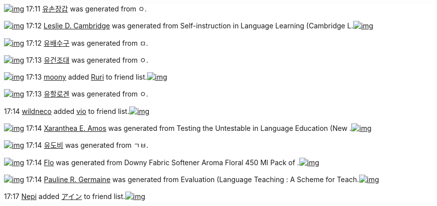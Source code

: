 [![img](http://www.deviantsart.com/39asuro.png)](http://www.barcodekanojo.com/kanojo/3048150/%EC%9C%A0%EC%86%90%EC%9E%A5%EA%B0%91) 17:11 [유손장갑](http://www.barcodekanojo.com/kanojo/3048150/%EC%9C%A0%EC%86%90%EC%9E%A5%EA%B0%91) was generated from ㅇ.

[![img](http://www.deviantsart.com/7o95f7.png)](http://www.barcodekanojo.com/kanojo/3048152/Leslie%20D.%20Cambridge) 17:12 [Leslie D. Cambridge](http://www.barcodekanojo.com/kanojo/3048152/Leslie%20D.%20Cambridge) was generated from Self-instruction in Language Learning (Cambridge L.[![img](http://www.deviantsart.com/mfqpg8.jpeg)](http://www.barcodekanojo.com/product_images/barcode/5765403/1404979904/50x50xSelf-instruction,P20in,P20Language,P20Learning,P20,P28Cambridge,P20L.jpg,qw=88,ah=88.pagespeed.ic.A2XNwosRHu.jpg)

[![img](http://www.deviantsart.com/2ev3ef5.png)](http://www.barcodekanojo.com/kanojo/3048151/%EC%9C%A0%EB%B0%B0%EC%88%98%EA%B5%AC) 17:12 [유배수구](http://www.barcodekanojo.com/kanojo/3048151/%EC%9C%A0%EB%B0%B0%EC%88%98%EA%B5%AC) was generated from ㅁ.

[![img](http://www.deviantsart.com/5kmr5j.png)](http://www.barcodekanojo.com/kanojo/3048153/%EC%9C%A0%EA%B1%B4%EC%A1%B0%EB%8C%80) 17:13 [유건조대](http://www.barcodekanojo.com/kanojo/3048153/%EC%9C%A0%EA%B1%B4%EC%A1%B0%EB%8C%80) was generated from ㅇ.

[![img](http://www.deviantsart.com/2b3m7ev.jpeg)](http://www.barcodekanojo.com/user/250073/moony) 17:13 [moony](http://www.barcodekanojo.com/user/250073/moony) added [Ruri](http://www.barcodekanojo.com/kanojo/2732990/Ruri) to friend list.[![img](http://www.deviantsart.com/3dkuvve.png)](http://www.barcodekanojo.com/kanojo/2732990/Ruri)

[![img](http://www.deviantsart.com/ug3df4.png)](http://www.barcodekanojo.com/kanojo/3048154/%EC%9C%A0%ED%95%A0%EB%A1%9C%EA%B2%90) 17:13 [유할로겐](http://www.barcodekanojo.com/kanojo/3048154/%EC%9C%A0%ED%95%A0%EB%A1%9C%EA%B2%90) was generated from ㅇ.

17:14 [wildneco](http://www.barcodekanojo.com/user/475346/wildneco) added [vio](http://www.barcodekanojo.com/kanojo/2959872/vio) to friend list.[![img](http://www.deviantsart.com/3houtj.png)](http://www.barcodekanojo.com/kanojo/2959872/vio)

[![img](http://www.deviantsart.com/3q88j7j.png)](http://www.barcodekanojo.com/kanojo/3048155/Xaranthea%20E.%20Amos) 17:14 [Xaranthea E. Amos](http://www.barcodekanojo.com/kanojo/3048155/Xaranthea%20E.%20Amos) was generated from Testing the Untestable in Language Education (New .[![img](http://www.deviantsart.com/178v40g.jpeg)](http://www.barcodekanojo.com/product_images/barcode/5765409/1404980000/Testing%20the%20Untestable%20in%20Language%20Education%20%28New%20.jpg)

[![img](http://www.deviantsart.com/3glkeo0.png)](http://www.barcodekanojo.com/kanojo/3048156/%EC%9C%A0%EB%8F%84%EB%B9%84) 17:14 [유도비](http://www.barcodekanojo.com/kanojo/3048156/%EC%9C%A0%EB%8F%84%EB%B9%84) was generated from ㄱㅂ.

[![img](http://www.deviantsart.com/m2ssm3.png)](http://www.barcodekanojo.com/kanojo/3048157/Flo) 17:14 [Flo](http://www.barcodekanojo.com/kanojo/3048157/Flo) was generated from Downy Fabric Softener Aroma Floral 450 Ml Pack of .[![img](http://www.deviantsart.com/34ce364.jpeg)](http://www.barcodekanojo.com/product_images/barcode/5765411/1404980023/Downy%20Fabric%20Softener%20Aroma%20Floral%20450%20Ml%20Pack%20of%20.jpg)

[![img](http://www.deviantsart.com/hgnl18.png)](http://www.barcodekanojo.com/kanojo/3048158/Pauline%20R.%20Germaine) 17:14 [Pauline R. Germaine](http://www.barcodekanojo.com/kanojo/3048158/Pauline%20R.%20Germaine) was generated from Evaluation (Language Teaching : A Scheme for Teach.[![img](http://www.deviantsart.com/2d69ova.jpeg)](http://www.barcodekanojo.com/product_images/barcode/5765412/1404980092/Evaluation%20%28Language%20Teaching%20%3A%20A%20Scheme%20for%20Teach.jpg)

17:17 [Nepi](http://www.barcodekanojo.com/user/470700/Nepi) added [アイン](http://www.barcodekanojo.com/kanojo/1582/%E3%82%A2%E3%82%A4%E3%83%B3) to friend list.[![img](http://www.deviantsart.com/2788bg8.png)](http://www.barcodekanojo.com/kanojo/1582/%E3%82%A2%E3%82%A4%E3%83%B3)
